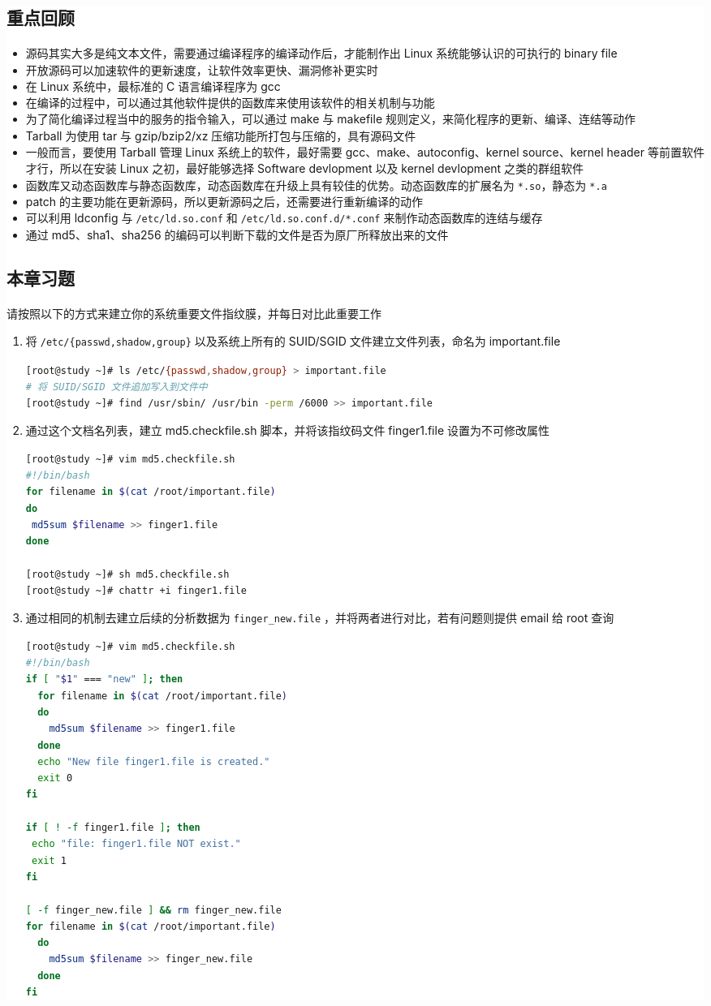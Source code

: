 ## 重点回顾

- 源码其实大多是纯文本文件，需要通过编译程序的编译动作后，才能制作出 Linux 系统能够认识的可执行的 binary file
- 开放源码可以加速软件的更新速度，让软件效率更快、漏洞修补更实时
- 在 Linux 系统中，最标准的 C 语言编译程序为 gcc
- 在编译的过程中，可以通过其他软件提供的函数库来使用该软件的相关机制与功能
- 为了简化编译过程当中的服务的指令输入，可以通过 make 与 makefile 规则定义，来简化程序的更新、编译、连结等动作
- Tarball 为使用 tar 与 gzip/bzip2/xz 压缩功能所打包与压缩的，具有源码文件
- 一般而言，要使用 Tarball 管理 Linux 系统上的软件，最好需要 gcc、make、autoconfig、kernel source、kernel header 等前置软件才行，所以在安装 Linux 之初，最好能够选择 Software devlopment 以及 kernel devlopment 之类的群组软件
- 函数库又动态函数库与静态函数库，动态函数库在升级上具有较佳的优势。动态函数库的扩展名为 `*.so`，静态为 `*.a`
- patch 的主要功能在更新源码，所以更新源码之后，还需要进行重新编译的动作
- 可以利用 ldconfig 与 `/etc/ld.so.conf` 和 `/etc/ld.so.conf.d/*.conf` 来制作动态函数库的连结与缓存
- 通过 md5、sha1、sha256 的编码可以判断下载的文件是否为原厂所释放出来的文件

## 本章习题

请按照以下的方式来建立你的系统重要文件指纹膜，并每日对比此重要工作

1. 将 `/etc/{passwd,shadow,group}` 以及系统上所有的 SUID/SGID 文件建立文件列表，命名为 important.file

   ```bash
   [root@study ~]# ls /etc/{passwd,shadow,group} > important.file
   # 将 SUID/SGID 文件追加写入到文件中
   [root@study ~]# find /usr/sbin/ /usr/bin -perm /6000 >> important.file 
   ```

2. 通过这个文档名列表，建立 md5.checkfile.sh 脚本，并将该指纹码文件 finger1.file 设置为不可修改属性

   ```bash
   [root@study ~]# vim md5.checkfile.sh
   #!/bin/bash
   for filename in $(cat /root/important.file)
   do
   	md5sum $filename >> finger1.file
   done
   
   [root@study ~]# sh md5.checkfile.sh
   [root@study ~]# chattr +i finger1.file
   ```

3. 通过相同的机制去建立后续的分析数据为 `finger_new.file` ，并将两者进行对比，若有问题则提供 email 给 root 查询

   ```bash
   [root@study ~]# vim md5.checkfile.sh
   #!/bin/bash
   if [ "$1" === "new" ]; then
     for filename in $(cat /root/important.file)
     do
       md5sum $filename >> finger1.file
     done
     echo "New file finger1.file is created."
     exit 0
   fi
   
   if [ ! -f finger1.file ]; then
   	echo "file: finger1.file NOT exist."
   	exit 1
   fi
   
   [ -f finger_new.file ] && rm finger_new.file
   for filename in $(cat /root/important.file)
     do
       md5sum $filename >> finger_new.file
     done
   fi
   ```